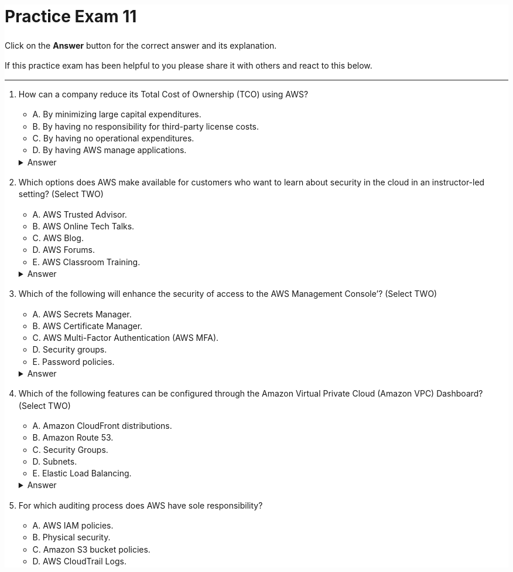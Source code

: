 # Practice Exam 11

Click on the **Answer** button for the correct answer and its explanation.

If this practice exam has been helpful to you please share it with others and react to this below.

---

1. How can a company reduce its Total Cost of Ownership (TCO) using AWS?
    - A. By minimizing large capital expenditures.
    - B. By having no responsibility for third-party license costs.
    - C. By having no operational expenditures.
    - D. By having AWS manage applications.

    <details markdown=1><summary markdown='span'>Answer</summary>
      Correct answer: A
    </details>

2. Which options does AWS make available for customers who want to learn about security in the cloud in an instructor-led setting? (Select TWO)
    - A. AWS Trusted Advisor.
    - B. AWS Online Tech Talks.
    - C. AWS Blog.
    - D. AWS Forums.
    - E. AWS Classroom Training.

    <details markdown=1><summary markdown='span'>Answer</summary>
      Correct answer: C, E
    </details>

3. Which of the following will enhance the security of access to the AWS Management Console’? (Select TWO)
    - A. AWS Secrets Manager.
    - B. AWS Certificate Manager.
    - C. AWS Multi-Factor Authentication (AWS MFA).
    - D. Security groups.
    - E. Password policies.

    <details markdown=1><summary markdown='span'>Answer</summary>
      Correct answer: C, E
    </details>

4. Which of the following features can be configured through the Amazon Virtual Private Cloud (Amazon VPC) Dashboard? (Select TWO)
    - A. Amazon CloudFront distributions.
    - B. Amazon Route 53.
    - C. Security Groups.
    - D. Subnets.
    - E. Elastic Load Balancing.

    <details markdown=1><summary markdown='span'>Answer</summary>
      Correct answer: C, D
    </details>

5. For which auditing process does AWS have sole responsibility?
    - A. AWS IAM policies.
    - B. Physical security.
    - C. Amazon S3 bucket policies.
    - D. AWS CloudTrail Logs.
